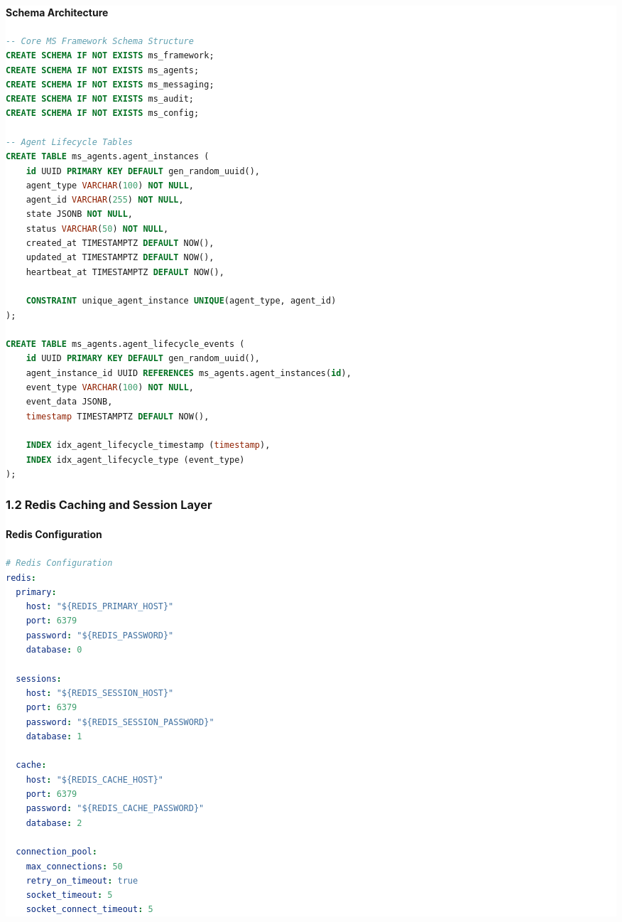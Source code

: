 #### Schema Architecture
```sql
-- Core MS Framework Schema Structure
CREATE SCHEMA IF NOT EXISTS ms_framework;
CREATE SCHEMA IF NOT EXISTS ms_agents;
CREATE SCHEMA IF NOT EXISTS ms_messaging;
CREATE SCHEMA IF NOT EXISTS ms_audit;
CREATE SCHEMA IF NOT EXISTS ms_config;

-- Agent Lifecycle Tables
CREATE TABLE ms_agents.agent_instances (
    id UUID PRIMARY KEY DEFAULT gen_random_uuid(),
    agent_type VARCHAR(100) NOT NULL,
    agent_id VARCHAR(255) NOT NULL,
    state JSONB NOT NULL,
    status VARCHAR(50) NOT NULL,
    created_at TIMESTAMPTZ DEFAULT NOW(),
    updated_at TIMESTAMPTZ DEFAULT NOW(),
    heartbeat_at TIMESTAMPTZ DEFAULT NOW(),
    
    CONSTRAINT unique_agent_instance UNIQUE(agent_type, agent_id)
);

CREATE TABLE ms_agents.agent_lifecycle_events (
    id UUID PRIMARY KEY DEFAULT gen_random_uuid(),
    agent_instance_id UUID REFERENCES ms_agents.agent_instances(id),
    event_type VARCHAR(100) NOT NULL,
    event_data JSONB,
    timestamp TIMESTAMPTZ DEFAULT NOW(),
    
    INDEX idx_agent_lifecycle_timestamp (timestamp),
    INDEX idx_agent_lifecycle_type (event_type)
);
```

### 1.2 Redis Caching and Session Layer

#### Redis Configuration
```yaml
# Redis Configuration
redis:
  primary:
    host: "${REDIS_PRIMARY_HOST}"
    port: 6379
    password: "${REDIS_PASSWORD}"
    database: 0
    
  sessions:
    host: "${REDIS_SESSION_HOST}"
    port: 6379
    password: "${REDIS_SESSION_PASSWORD}"
    database: 1
    
  cache:
    host: "${REDIS_CACHE_HOST}"
    port: 6379
    password: "${REDIS_CACHE_PASSWORD}"
    database: 2
    
  connection_pool:
    max_connections: 50
    retry_on_timeout: true
    socket_timeout: 5
    socket_connect_timeout: 5
```